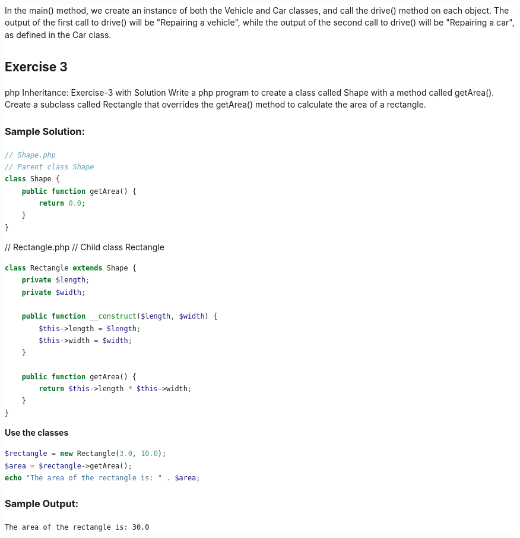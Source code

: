 In the main() method, we create an instance of both the Vehicle and Car classes, and call the drive() method on each object. The output of the first call to drive() will be "Repairing a vehicle", while the output of the second call to drive() will be "Repairing a car", as defined in the Car class.

## Exercise 3

php Inheritance: Exercise-3 with Solution
Write a php program to create a class called Shape with a method called getArea(). Create a subclass called Rectangle that overrides the getArea() method to calculate the area of a rectangle.

### Sample Solution:

```php
// Shape.php
// Parent class Shape
class Shape {
    public function getArea() {
        return 0.0;
    }
}
```

// Rectangle.php
// Child class Rectangle

```php
class Rectangle extends Shape {
    private $length;
    private $width;

    public function __construct($length, $width) {
        $this->length = $length;
        $this->width = $width;
    }

    public function getArea() {
        return $this->length * $this->width;
    }
}
```

**Use the classes**

```php
$rectangle = new Rectangle(3.0, 10.0);
$area = $rectangle->getArea();
echo "The area of the rectangle is: " . $area;
```

### Sample Output:

```
The area of the rectangle is: 30.0
```
